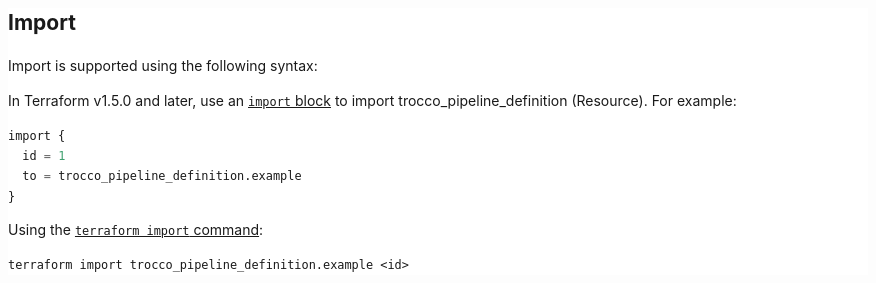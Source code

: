





## Import

Import is supported using the following syntax:

In Terraform v1.5.0 and later, use an [`import` block](https://developer.hashicorp.com/terraform/language/import) to import trocco_pipeline_definition (Resource). For example:

```terraform
import {
  id = 1
  to = trocco_pipeline_definition.example
}
```

Using the [`terraform import` command](https://developer.hashicorp.com/terraform/cli/commands/import):

```shell
terraform import trocco_pipeline_definition.example <id>
```

